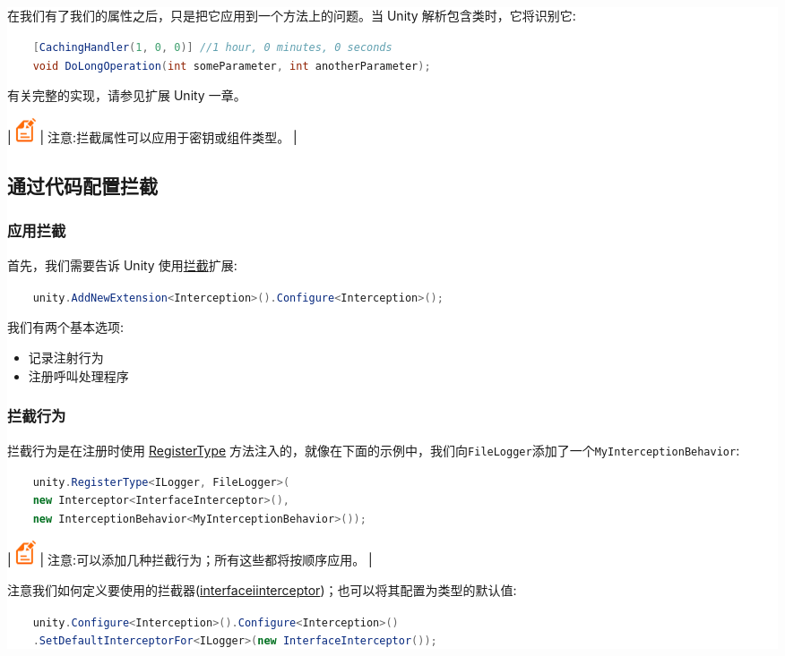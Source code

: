 ```cs
```

在我们有了我们的属性之后，只是把它应用到一个方法上的问题。当 Unity 解析包含类时，它将识别它:

```cs
    [CachingHandler(1, 0, 0)] //1 hour, 0 minutes, 0 seconds
    void DoLongOperation(int someParameter, int anotherParameter);

```

有关完整的实现，请参见扩展 Unity 一章。

| ![](img/note.png) | 注意:拦截属性可以应用于密钥或组件类型。 |

## 通过代码配置拦截

### 应用拦截

首先，我们需要告诉 Unity 使用[拦截](http://msdn.microsoft.com/en-us/library/microsoft.practices.unity.interceptionextension.interception.aspx)扩展:

```cs
    unity.AddNewExtension<Interception>().Configure<Interception>();

```

我们有两个基本选项:

*   记录注射行为
*   注册呼叫处理程序

### 拦截行为

拦截行为是在注册时使用 [RegisterType](http://msdn.microsoft.com/en-us/library/microsoft.practices.unity.iunitycontainer.registertype.aspx) 方法注入的，就像在下面的示例中，我们向`FileLogger`添加了一个`MyInterceptionBehavior`:

```cs
    unity.RegisterType<ILogger, FileLogger>(
    new Interceptor<InterfaceInterceptor>(),
    new InterceptionBehavior<MyInterceptionBehavior>());

```

| ![](img/note.png) | 注意:可以添加几种拦截行为；所有这些都将按顺序应用。 |

注意我们如何定义要使用的拦截器([interfaceiinterceptor](http://msdn.microsoft.com/en-us/library/microsoft.practices.unity.interceptionextension.interfaceinterceptor.aspx))；也可以将其配置为类型的默认值:

```cs
    unity.Configure<Interception>().Configure<Interception>()
    .SetDefaultInterceptorFor<ILogger>(new InterfaceInterceptor());

```
